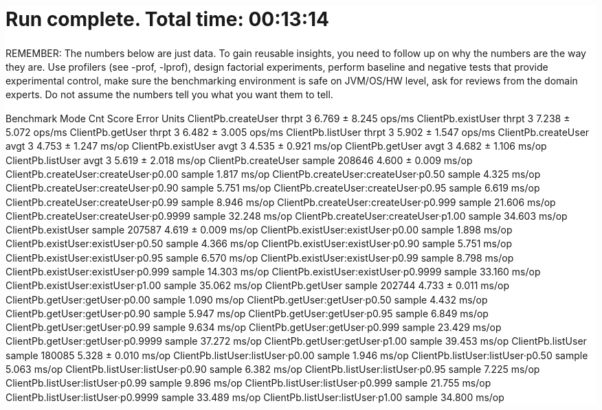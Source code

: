 
# Run complete. Total time: 00:13:14

REMEMBER: The numbers below are just data. To gain reusable insights, you need to follow up on
why the numbers are the way they are. Use profilers (see -prof, -lprof), design factorial
experiments, perform baseline and negative tests that provide experimental control, make sure
the benchmarking environment is safe on JVM/OS/HW level, ask for reviews from the domain experts.
Do not assume the numbers tell you what you want them to tell.

Benchmark                                 Mode     Cnt   Score   Error   Units
ClientPb.createUser                      thrpt       3   6.769 ± 8.245  ops/ms
ClientPb.existUser                       thrpt       3   7.238 ± 5.072  ops/ms
ClientPb.getUser                         thrpt       3   6.482 ± 3.005  ops/ms
ClientPb.listUser                        thrpt       3   5.902 ± 1.547  ops/ms
ClientPb.createUser                       avgt       3   4.753 ± 1.247   ms/op
ClientPb.existUser                        avgt       3   4.535 ± 0.921   ms/op
ClientPb.getUser                          avgt       3   4.682 ± 1.106   ms/op
ClientPb.listUser                         avgt       3   5.619 ± 2.018   ms/op
ClientPb.createUser                     sample  208646   4.600 ± 0.009   ms/op
ClientPb.createUser:createUser·p0.00    sample           1.817           ms/op
ClientPb.createUser:createUser·p0.50    sample           4.325           ms/op
ClientPb.createUser:createUser·p0.90    sample           5.751           ms/op
ClientPb.createUser:createUser·p0.95    sample           6.619           ms/op
ClientPb.createUser:createUser·p0.99    sample           8.946           ms/op
ClientPb.createUser:createUser·p0.999   sample          21.606           ms/op
ClientPb.createUser:createUser·p0.9999  sample          32.248           ms/op
ClientPb.createUser:createUser·p1.00    sample          34.603           ms/op
ClientPb.existUser                      sample  207587   4.619 ± 0.009   ms/op
ClientPb.existUser:existUser·p0.00      sample           1.898           ms/op
ClientPb.existUser:existUser·p0.50      sample           4.366           ms/op
ClientPb.existUser:existUser·p0.90      sample           5.751           ms/op
ClientPb.existUser:existUser·p0.95      sample           6.570           ms/op
ClientPb.existUser:existUser·p0.99      sample           8.798           ms/op
ClientPb.existUser:existUser·p0.999     sample          14.303           ms/op
ClientPb.existUser:existUser·p0.9999    sample          33.160           ms/op
ClientPb.existUser:existUser·p1.00      sample          35.062           ms/op
ClientPb.getUser                        sample  202744   4.733 ± 0.011   ms/op
ClientPb.getUser:getUser·p0.00          sample           1.090           ms/op
ClientPb.getUser:getUser·p0.50          sample           4.432           ms/op
ClientPb.getUser:getUser·p0.90          sample           5.947           ms/op
ClientPb.getUser:getUser·p0.95          sample           6.849           ms/op
ClientPb.getUser:getUser·p0.99          sample           9.634           ms/op
ClientPb.getUser:getUser·p0.999         sample          23.429           ms/op
ClientPb.getUser:getUser·p0.9999        sample          37.272           ms/op
ClientPb.getUser:getUser·p1.00          sample          39.453           ms/op
ClientPb.listUser                       sample  180085   5.328 ± 0.010   ms/op
ClientPb.listUser:listUser·p0.00        sample           1.946           ms/op
ClientPb.listUser:listUser·p0.50        sample           5.063           ms/op
ClientPb.listUser:listUser·p0.90        sample           6.382           ms/op
ClientPb.listUser:listUser·p0.95        sample           7.225           ms/op
ClientPb.listUser:listUser·p0.99        sample           9.896           ms/op
ClientPb.listUser:listUser·p0.999       sample          21.755           ms/op
ClientPb.listUser:listUser·p0.9999      sample          33.489           ms/op
ClientPb.listUser:listUser·p1.00        sample          34.800           ms/op
